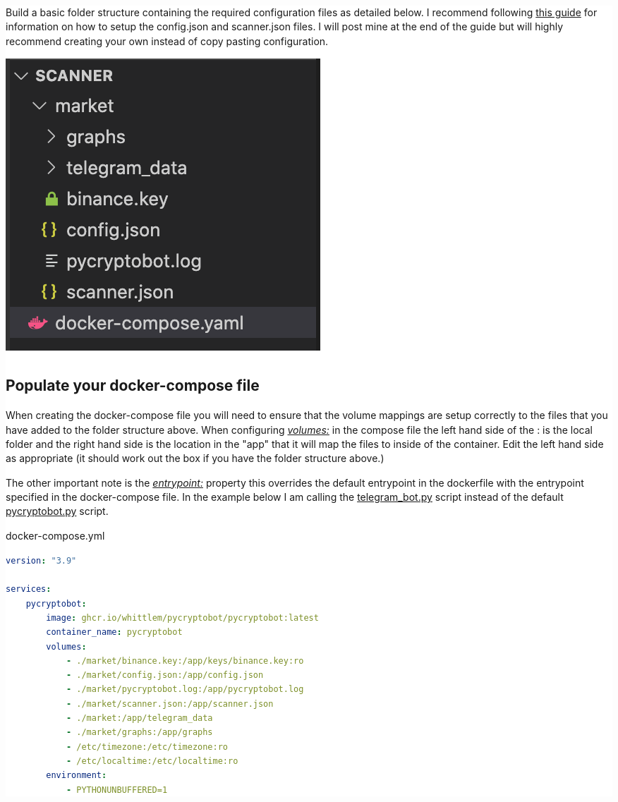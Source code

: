 Build a basic folder structure containing the required configuration files as detailed below.
I recommend following [this guide](https://playful-curio-e62.notion.site/Scanning-the-market-fd9b58b059dd4cf8addb167af7f36311) for information on how to setup the config.json and scanner.json files. I will post mine at the end of the guide but will highly recommend creating your own instead of copy pasting configuration.

![Apply Patch](images/folder_structure.png)

## Populate your docker-compose file

When creating the docker-compose file you will need to ensure that the volume mappings are setup correctly to the files that you have added to the folder structure above.
When configuring [_volumes:_](https://docs.docker.com/compose/compose-file/compose-file-v3/#volumes) in the compose file the left hand side of the : is the local folder and the right hand side is the location in the "app" that it will map the files to inside of the container.
Edit the left hand side as appropriate (it should work out the box if you have the folder structure above.)

The other important note is the [_entrypoint:_](https://docs.docker.com/compose/compose-file/compose-file-v3/#entrypoint) property this overrides the default entrypoint in the dockerfile with the entrypoint specified in the docker-compose file. In the example below I am calling the [telegram_bot.py](https://github.com/whittlem/pycryptobot/blob/main/telegram_bot.py) script instead of the default [pycryptobot.py](https://github.com/whittlem/pycryptobot/blob/main/pycryptobot.py) script.

docker-compose.yml

```yaml
version: "3.9"

services:
    pycryptobot:
        image: ghcr.io/whittlem/pycryptobot/pycryptobot:latest
        container_name: pycryptobot
        volumes:
            - ./market/binance.key:/app/keys/binance.key:ro
            - ./market/config.json:/app/config.json
            - ./market/pycryptobot.log:/app/pycryptobot.log
            - ./market/scanner.json:/app/scanner.json
            - ./market:/app/telegram_data
            - ./market/graphs:/app/graphs
            - /etc/timezone:/etc/timezone:ro
            - /etc/localtime:/etc/localtime:ro
        environment:
            - PYTHONUNBUFFERED=1
```